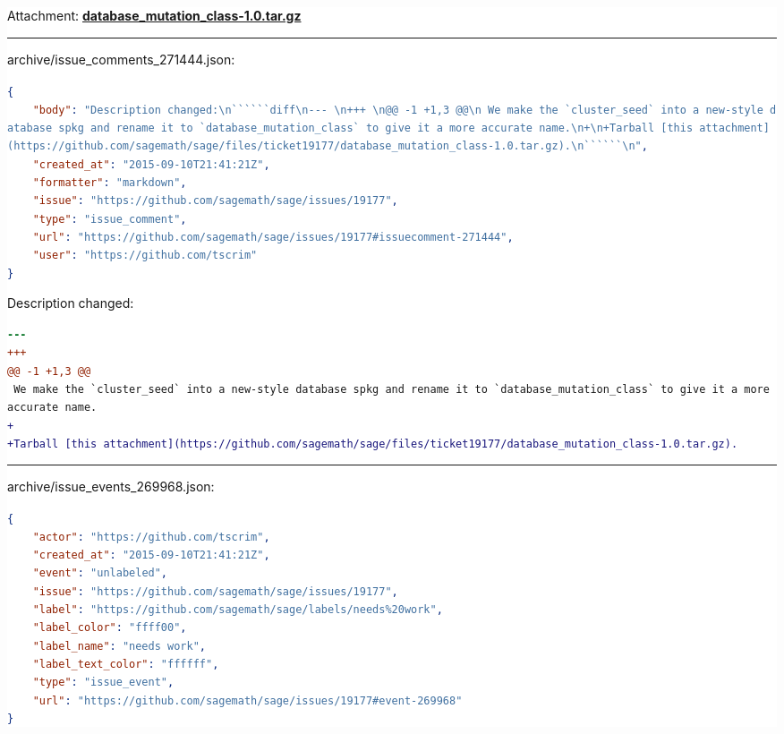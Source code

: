 Attachment: **[database_mutation_class-1.0.tar.gz](https://github.com/sagemath/sage/files/ticket19177/database_mutation_class-1.0.tar.gz)**



---

archive/issue_comments_271444.json:
```json
{
    "body": "Description changed:\n``````diff\n--- \n+++ \n@@ -1 +1,3 @@\n We make the `cluster_seed` into a new-style database spkg and rename it to `database_mutation_class` to give it a more accurate name.\n+\n+Tarball [this attachment](https://github.com/sagemath/sage/files/ticket19177/database_mutation_class-1.0.tar.gz).\n``````\n",
    "created_at": "2015-09-10T21:41:21Z",
    "formatter": "markdown",
    "issue": "https://github.com/sagemath/sage/issues/19177",
    "type": "issue_comment",
    "url": "https://github.com/sagemath/sage/issues/19177#issuecomment-271444",
    "user": "https://github.com/tscrim"
}
```

Description changed:
``````diff
--- 
+++ 
@@ -1 +1,3 @@
 We make the `cluster_seed` into a new-style database spkg and rename it to `database_mutation_class` to give it a more accurate name.
+
+Tarball [this attachment](https://github.com/sagemath/sage/files/ticket19177/database_mutation_class-1.0.tar.gz).
``````




---

archive/issue_events_269968.json:
```json
{
    "actor": "https://github.com/tscrim",
    "created_at": "2015-09-10T21:41:21Z",
    "event": "unlabeled",
    "issue": "https://github.com/sagemath/sage/issues/19177",
    "label": "https://github.com/sagemath/sage/labels/needs%20work",
    "label_color": "ffff00",
    "label_name": "needs work",
    "label_text_color": "ffffff",
    "type": "issue_event",
    "url": "https://github.com/sagemath/sage/issues/19177#event-269968"
}
```


